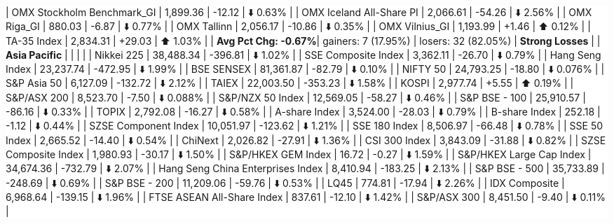 | OMX Stockholm Benchmark_GI | 1,899.36 | -12.12 | :arrow_down: 0.63% |
| OMX Iceland All-Share PI | 2,066.61 | -54.26 | :arrow_down: 2.56% |
| OMX Riga_GI | 880.03 | -6.87 | :arrow_down: 0.77% |
| OMX Tallinn | 2,056.17 | -10.86 | :arrow_down: 0.35% |
| OMX Vilnius_GI | 1,193.99 | +1.46 | :arrow_up: 0.12% |
| TA-35 Index | 2,834.31 | +29.03 | :arrow_up: 1.03% |
| <strong >Avg Pct Chg: -0.67%</strong >| gainers: 7 (17.95%) | losers: 32 (82.05%) | **Strong Losses** |
| **Asia Pacific** | | | |
| Nikkei 225 | 38,488.34 | -396.81 | :arrow_down: 1.02% |
| SSE Composite Index | 3,362.11 | -26.70 | :arrow_down: 0.79% |
| Hang Seng Index | 23,237.74 | -472.95 | :arrow_down: 1.99% |
| BSE SENSEX | 81,361.87 | -82.79 | :arrow_down: 0.10% |
| NIFTY 50 | 24,793.25 | -18.80 | :arrow_down: 0.076% |
| S&P Asia 50 | 6,127.09 | -132.72 | :arrow_down: 2.12% |
| TAIEX | 22,003.50 | -353.23 | :arrow_down: 1.58% |
| KOSPI | 2,977.74 | +5.55 | :arrow_up: 0.19% |
| S&P/ASX 200 | 8,523.70 | -7.50 | :arrow_down: 0.088% |
| S&P/NZX 50 Index | 12,569.05 | -58.27 | :arrow_down: 0.46% |
| S&P BSE - 100 | 25,910.57 | -86.16 | :arrow_down: 0.33% |
| TOPIX | 2,792.08 | -16.27 | :arrow_down: 0.58% |
| A-share Index | 3,524.00 | -28.03 | :arrow_down: 0.79% |
| B-share Index | 252.18 | -1.12 | :arrow_down: 0.44% |
| SZSE Component Index | 10,051.97 | -123.62 | :arrow_down: 1.21% |
| SSE 180 Index | 8,506.97 | -66.48 | :arrow_down: 0.78% |
| SSE 50 Index | 2,665.52 | -14.40 | :arrow_down: 0.54% |
| ChiNext | 2,026.82 | -27.91 | :arrow_down: 1.36% |
| CSI 300 Index | 3,843.09 | -31.88 | :arrow_down: 0.82% |
| SZSE Composite Index | 1,980.93 | -30.17 | :arrow_down: 1.50% |
| S&P/HKEX GEM Index | 16.72 | -0.27 | :arrow_down: 1.59% |
| S&P/HKEX Large Cap Index | 34,674.36 | -732.79 | :arrow_down: 2.07% |
| Hang Seng China Enterprises Index | 8,410.94 | -183.25 | :arrow_down: 2.13% |
| S&P BSE - 500 | 35,733.89 | -248.69 | :arrow_down: 0.69% |
| S&P BSE - 200 | 11,209.06 | -59.76 | :arrow_down: 0.53% |
| LQ45 | 774.81 | -17.94 | :arrow_down: 2.26% |
| IDX Composite | 6,968.64 | -139.15 | :arrow_down: 1.96% |
| FTSE ASEAN All-Share Index | 837.61 | -12.10 | :arrow_down: 1.42% |
| S&P/ASX 300 | 8,451.50 | -9.40 | :arrow_down: 0.11% |